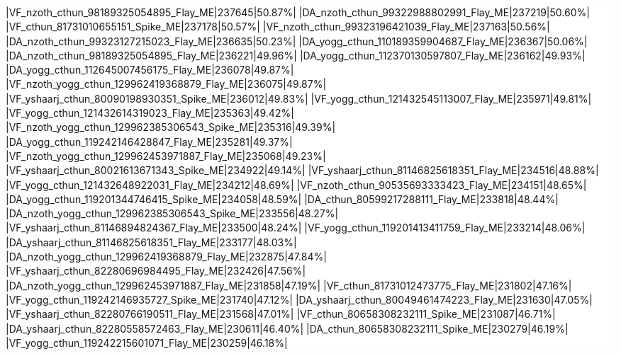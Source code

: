 |VF_nzoth_cthun_98189325054895_Flay_ME|237645|50.87%|
|DA_nzoth_cthun_99322988802991_Flay_ME|237219|50.60%|
|VF_cthun_81731010655151_Spike_ME|237178|50.57%|
|VF_nzoth_cthun_99323196421039_Flay_ME|237163|50.56%|
|DA_nzoth_cthun_99323127215023_Flay_ME|236635|50.23%|
|DA_yogg_cthun_110189359904687_Flay_ME|236367|50.06%|
|DA_nzoth_cthun_98189325054895_Flay_ME|236221|49.96%|
|DA_yogg_cthun_112370130597807_Flay_ME|236162|49.93%|
|DA_yogg_cthun_112645007456175_Flay_ME|236078|49.87%|
|VF_nzoth_yogg_cthun_129962419368879_Flay_ME|236075|49.87%|
|VF_yshaarj_cthun_80090198930351_Spike_ME|236012|49.83%|
|VF_yogg_cthun_121432545113007_Flay_ME|235971|49.81%|
|VF_yogg_cthun_121432614319023_Flay_ME|235363|49.42%|
|VF_nzoth_yogg_cthun_129962385306543_Spike_ME|235316|49.39%|
|DA_yogg_cthun_119242146428847_Flay_ME|235281|49.37%|
|VF_nzoth_yogg_cthun_129962453971887_Flay_ME|235068|49.23%|
|VF_yshaarj_cthun_80021613671343_Spike_ME|234922|49.14%|
|VF_yshaarj_cthun_81146825618351_Flay_ME|234516|48.88%|
|VF_yogg_cthun_121432648922031_Flay_ME|234212|48.69%|
|VF_nzoth_cthun_90535693333423_Flay_ME|234151|48.65%|
|DA_yogg_cthun_119201344746415_Spike_ME|234058|48.59%|
|DA_cthun_80599217288111_Flay_ME|233818|48.44%|
|DA_nzoth_yogg_cthun_129962385306543_Spike_ME|233556|48.27%|
|VF_yshaarj_cthun_81146894824367_Flay_ME|233500|48.24%|
|VF_yogg_cthun_119201413411759_Flay_ME|233214|48.06%|
|DA_yshaarj_cthun_81146825618351_Flay_ME|233177|48.03%|
|DA_nzoth_yogg_cthun_129962419368879_Flay_ME|232875|47.84%|
|VF_yshaarj_cthun_82280696984495_Flay_ME|232426|47.56%|
|DA_nzoth_yogg_cthun_129962453971887_Flay_ME|231858|47.19%|
|VF_cthun_81731012473775_Flay_ME|231802|47.16%|
|VF_yogg_cthun_119242146935727_Spike_ME|231740|47.12%|
|DA_yshaarj_cthun_80049461474223_Flay_ME|231630|47.05%|
|VF_yshaarj_cthun_82280766190511_Flay_ME|231568|47.01%|
|VF_cthun_80658308232111_Spike_ME|231087|46.71%|
|DA_yshaarj_cthun_82280558572463_Flay_ME|230611|46.40%|
|DA_cthun_80658308232111_Spike_ME|230279|46.19%|
|VF_yogg_cthun_119242215601071_Flay_ME|230259|46.18%|